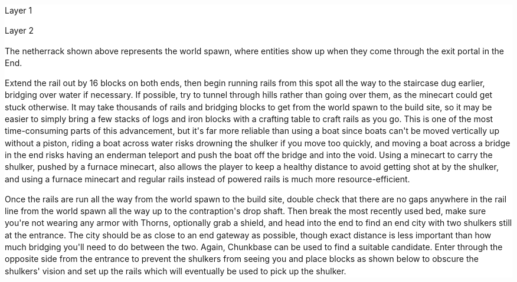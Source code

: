 


Layer 1


































Layer 2























The netherrack shown above represents the world spawn, where entities show up when they come through the exit portal in the End.

Extend the rail out by 16 blocks on both ends, then begin running rails from this spot all the way to the staircase dug earlier, bridging over water if necessary. If possible, try to tunnel through hills rather than going over them, as the minecart could get stuck otherwise. It may take thousands of rails and bridging blocks to get from the world spawn to the build site, so it may be easier to simply bring a few stacks of logs and iron blocks with a crafting table to craft rails as you go. This is one of the most time-consuming parts of this advancement, but it's far more reliable than using a boat since boats can't be moved vertically up without a piston, riding a boat across water risks drowning the shulker if you move too quickly, and moving a boat across a bridge in the end risks having an enderman teleport and push the boat off the bridge and into the void. Using a minecart to carry the shulker, pushed by a furnace minecart, also allows the player to keep a healthy distance to avoid getting shot at by the shulker, and using a furnace minecart and regular rails instead of powered rails is much more resource-efficient.

Once the rails are run all the way from the world spawn to the build site, double check that there are no gaps anywhere in the rail line from the world spawn all the way up to the contraption's drop shaft. Then break the most recently used bed, make sure you're not wearing any armor with Thorns, optionally grab a shield, and head into the end to find an end city with two shulkers still at the entrance. The city should be as close to an end gateway as possible, though exact distance is less important than how much bridging you'll need to do between the two. Again, Chunkbase can be used to find a suitable candidate. Enter through the opposite side from the entrance to prevent the shulkers from seeing you and place blocks as shown below to obscure the shulkers' vision and set up the rails which will eventually be used to pick up the shulker.
